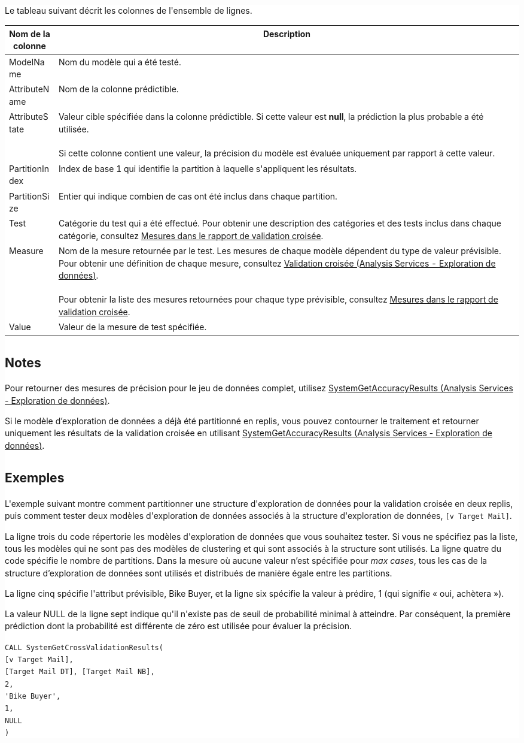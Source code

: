  Le tableau suivant décrit les colonnes de l'ensemble de lignes.  
  
|Nom de la colonne|Description|  
|-----------------|-----------------|  
|ModelName|Nom du modèle qui a été testé.|  
|AttributeName|Nom de la colonne prédictible.|  
|AttributeState|Valeur cible spécifiée dans la colonne prédictible. Si cette valeur est **null**, la prédiction la plus probable a été utilisée.<br /><br /> Si cette colonne contient une valeur, la précision du modèle est évaluée uniquement par rapport à cette valeur.|  
|PartitionIndex|Index de base 1 qui identifie la partition à laquelle s'appliquent les résultats.|  
|PartitionSize|Entier qui indique combien de cas ont été inclus dans chaque partition.|  
|Test|Catégorie du test qui a été effectué. Pour obtenir une description des catégories et des tests inclus dans chaque catégorie, consultez [Mesures dans le rapport de validation croisée](../../analysis-services/data-mining/measures-in-the-cross-validation-report.md).|  
|Measure|Nom de la mesure retournée par le test. Les mesures de chaque modèle dépendent du type de valeur prévisible. Pour obtenir une définition de chaque mesure, consultez [Validation croisée &#40;Analysis Services - Exploration de données&#41;](../../analysis-services/data-mining/cross-validation-analysis-services-data-mining.md).<br /><br /> Pour obtenir la liste des mesures retournées pour chaque type prévisible, consultez [Mesures dans le rapport de validation croisée](../../analysis-services/data-mining/measures-in-the-cross-validation-report.md).|  
|Value|Valeur de la mesure de test spécifiée.|  
  
## <a name="remarks"></a>Notes  
 Pour retourner des mesures de précision pour le jeu de données complet, utilisez [SystemGetAccuracyResults &#40;Analysis Services - Exploration de données&#41;](../../analysis-services/data-mining/systemgetaccuracyresults-analysis-services-data-mining.md).  
  
 Si le modèle d’exploration de données a déjà été partitionné en replis, vous pouvez contourner le traitement et retourner uniquement les résultats de la validation croisée en utilisant [SystemGetAccuracyResults &#40;Analysis Services - Exploration de données&#41;](../../analysis-services/data-mining/systemgetaccuracyresults-analysis-services-data-mining.md).  
  
## <a name="examples"></a>Exemples  
 L'exemple suivant montre comment partitionner une structure d'exploration de données pour la validation croisée en deux replis, puis comment tester deux modèles d'exploration de données associés à la structure d'exploration de données, `[v Target Mail]`.  
  
 La ligne trois du code répertorie les modèles d'exploration de données que vous souhaitez tester. Si vous ne spécifiez pas la liste, tous les modèles qui ne sont pas des modèles de clustering et qui sont associés à la structure sont utilisés. La ligne quatre du code spécifie le nombre de partitions. Dans la mesure où aucune valeur n’est spécifiée pour *max cases*, tous les cas de la structure d’exploration de données sont utilisés et distribués de manière égale entre les partitions.  
  
 La ligne cinq spécifie l'attribut prévisible, Bike Buyer, et la ligne six spécifie la valeur à prédire, 1 (qui signifie « oui, achètera »).  
  
 La valeur NULL de la ligne sept indique qu'il n'existe pas de seuil de probabilité minimal à atteindre. Par conséquent, la première prédiction dont la probabilité est différente de zéro est utilisée pour évaluer la précision.  
  
```  
CALL SystemGetCrossValidationResults(  
[v Target Mail],  
[Target Mail DT], [Target Mail NB],  
2,  
'Bike Buyer',  
1,  
NULL  
)  
```  
  